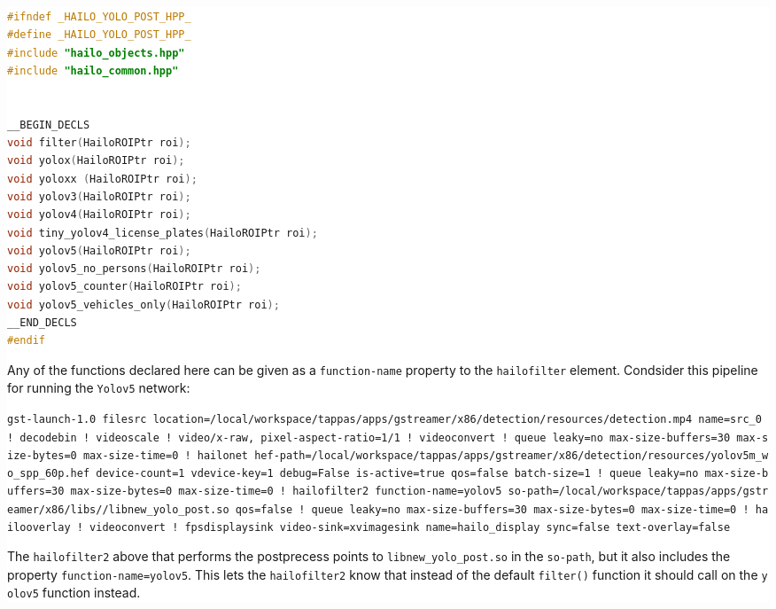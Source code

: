 ```cpp
#ifndef _HAILO_YOLO_POST_HPP_
#define _HAILO_YOLO_POST_HPP_
#include "hailo_objects.hpp"
#include "hailo_common.hpp"


__BEGIN_DECLS
void filter(HailoROIPtr roi);
void yolox(HailoROIPtr roi);
void yoloxx (HailoROIPtr roi);
void yolov3(HailoROIPtr roi);
void yolov4(HailoROIPtr roi);
void tiny_yolov4_license_plates(HailoROIPtr roi);
void yolov5(HailoROIPtr roi);
void yolov5_no_persons(HailoROIPtr roi);
void yolov5_counter(HailoROIPtr roi);
void yolov5_vehicles_only(HailoROIPtr roi);
__END_DECLS
#endif
```

Any of the functions declared here can be given as a `function-name` property to the `hailofilter` element. Condsider this pipeline for running the `Yolov5` network:

```sh
gst-launch-1.0 filesrc location=/local/workspace/tappas/apps/gstreamer/x86/detection/resources/detection.mp4 name=src_0 ! decodebin ! videoscale ! video/x-raw, pixel-aspect-ratio=1/1 ! videoconvert ! queue leaky=no max-size-buffers=30 max-size-bytes=0 max-size-time=0 ! hailonet hef-path=/local/workspace/tappas/apps/gstreamer/x86/detection/resources/yolov5m_wo_spp_60p.hef device-count=1 vdevice-key=1 debug=False is-active=true qos=false batch-size=1 ! queue leaky=no max-size-buffers=30 max-size-bytes=0 max-size-time=0 ! hailofilter2 function-name=yolov5 so-path=/local/workspace/tappas/apps/gstreamer/x86/libs//libnew_yolo_post.so qos=false ! queue leaky=no max-size-buffers=30 max-size-bytes=0 max-size-time=0 ! hailooverlay ! videoconvert ! fpsdisplaysink video-sink=xvimagesink name=hailo_display sync=false text-overlay=false
```

The `hailofilter2` above that performs the postprecess points to `libnew_yolo_post.so` in the `so-path`, but it also includes the property `function-name=yolov5`. This lets the `hailofilter2` know that instead of the default `filter()` function it should call on the `yolov5` function instead.
